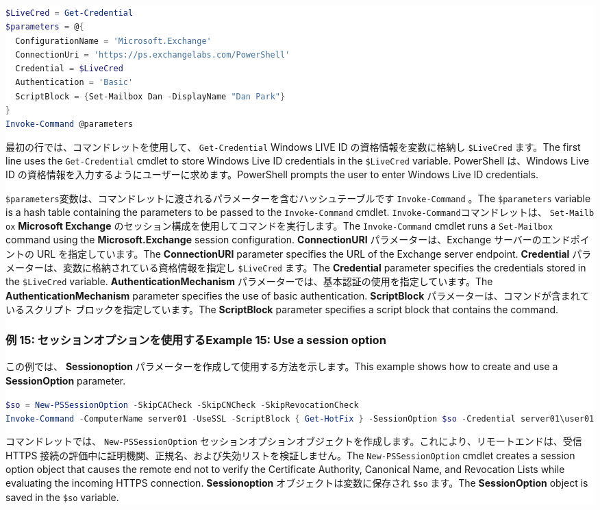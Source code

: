 ```powershell
$LiveCred = Get-Credential
$parameters = @{
  ConfigurationName = 'Microsoft.Exchange'
  ConnectionUri = 'https://ps.exchangelabs.com/PowerShell'
  Credential = $LiveCred
  Authentication = 'Basic'
  ScriptBlock = {Set-Mailbox Dan -DisplayName "Dan Park"}
}
Invoke-Command @parameters
```

<span data-ttu-id="a71c3-247">最初の行では、コマンドレットを使用して、 `Get-Credential` Windows LIVE ID の資格情報を変数に格納し `$LiveCred` ます。</span><span class="sxs-lookup"><span data-stu-id="a71c3-247">The first line uses the `Get-Credential` cmdlet to store Windows Live ID credentials in the `$LiveCred` variable.</span></span> <span data-ttu-id="a71c3-248">PowerShell は、Windows Live ID の資格情報を入力するようにユーザーに求めます。</span><span class="sxs-lookup"><span data-stu-id="a71c3-248">PowerShell prompts the user to enter Windows Live ID credentials.</span></span>

<span data-ttu-id="a71c3-249">`$parameters`変数は、コマンドレットに渡されるパラメーターを含むハッシュテーブルです `Invoke-Command` 。</span><span class="sxs-lookup"><span data-stu-id="a71c3-249">The `$parameters` variable is a hash table containing the parameters to be passed to the `Invoke-Command` cmdlet.</span></span> <span data-ttu-id="a71c3-250">`Invoke-Command`コマンドレットは、 `Set-Mailbox` **Microsoft Exchange** のセッション構成を使用してコマンドを実行します。</span><span class="sxs-lookup"><span data-stu-id="a71c3-250">The `Invoke-Command` cmdlet runs a `Set-Mailbox` command using the **Microsoft.Exchange** session configuration.</span></span> <span data-ttu-id="a71c3-251">**ConnectionURI** パラメーターは、Exchange サーバーのエンドポイントの URL を指定しています。</span><span class="sxs-lookup"><span data-stu-id="a71c3-251">The **ConnectionURI** parameter specifies the URL of the Exchange server endpoint.</span></span> <span data-ttu-id="a71c3-252">**Credential** パラメーターは、変数に格納されている資格情報を指定し `$LiveCred` ます。</span><span class="sxs-lookup"><span data-stu-id="a71c3-252">The **Credential** parameter specifies the credentials stored in the `$LiveCred` variable.</span></span> <span data-ttu-id="a71c3-253">**AuthenticationMechanism** パラメーターでは、基本認証の使用を指定しています。</span><span class="sxs-lookup"><span data-stu-id="a71c3-253">The **AuthenticationMechanism** parameter specifies the use of basic authentication.</span></span> <span data-ttu-id="a71c3-254">**ScriptBlock** パラメーターは、コマンドが含まれているスクリプト ブロックを指定しています。</span><span class="sxs-lookup"><span data-stu-id="a71c3-254">The **ScriptBlock** parameter specifies a script block that contains the command.</span></span>

### <span data-ttu-id="a71c3-255">例 15: セッションオプションを使用する</span><span class="sxs-lookup"><span data-stu-id="a71c3-255">Example 15: Use a session option</span></span>

<span data-ttu-id="a71c3-256">この例では、 **Sessionoption** パラメーターを作成して使用する方法を示します。</span><span class="sxs-lookup"><span data-stu-id="a71c3-256">This example shows how to create and use a **SessionOption** parameter.</span></span>

```powershell
$so = New-PSSessionOption -SkipCACheck -SkipCNCheck -SkipRevocationCheck
Invoke-Command -ComputerName server01 -UseSSL -ScriptBlock { Get-HotFix } -SessionOption $so -Credential server01\user01
```

<span data-ttu-id="a71c3-257">コマンドレットでは、 `New-PSSessionOption` セッションオプションオブジェクトを作成します。これにより、リモートエンドは、受信 HTTPS 接続の評価中に証明機関、正規名、および失効リストを検証しません。</span><span class="sxs-lookup"><span data-stu-id="a71c3-257">The `New-PSSessionOption` cmdlet creates a session option object that causes the remote end not to verify the Certificate Authority, Canonical Name, and Revocation Lists while evaluating the incoming HTTPS connection.</span></span> <span data-ttu-id="a71c3-258">**Sessionoption** オブジェクトは変数に保存され `$so` ます。</span><span class="sxs-lookup"><span data-stu-id="a71c3-258">The **SessionOption** object is saved in the `$so` variable.</span></span>
